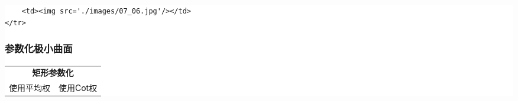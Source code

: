 		<td><img src='./images/07_06.jpg'/></td>
	</tr>
</table>

### 参数化极小曲面
<table>
	<tr>
		<td align='center'colspan=2><b>矩形参数化</b></td>
	</tr>
	<tr>
		<td align='center'>使用平均权</td>
		<td align='center'>使用Cot权</td>
	</tr>
	<tr>